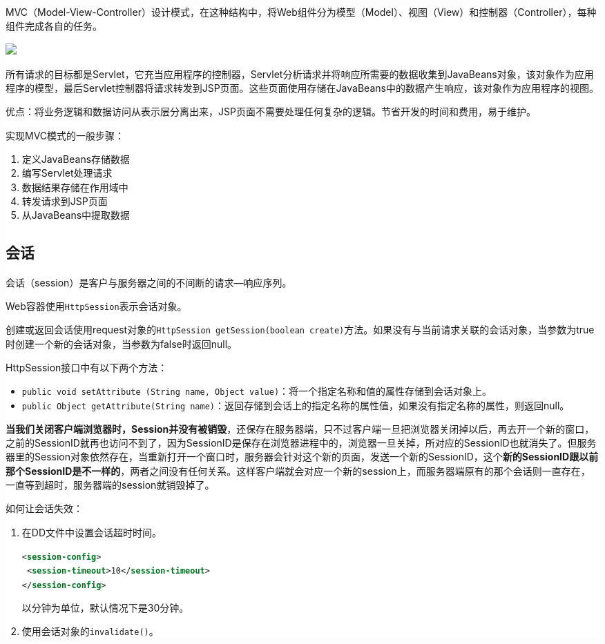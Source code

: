 MVC（Model-View-Controller）设计模式，在这种结构中，将Web组件分为模型（Model）、视图（View）和控制器（Controller），每种组件完成各自的任务。

 ![](https://model.kisssssssss.space/https://raw.githubusercontent.com/kisssssssss/IMG/main/docs/Java/JavaWeb/6.png)

所有请求的目标都是Servlet，它充当应用程序的控制器，Servlet分析请求并将响应所需要的数据收集到JavaBeans对象，该对象作为应用程序的模型，最后Servlet控制器将请求转发到JSP页面。这些页面使用存储在JavaBeans中的数据产生响应，该对象作为应用程序的视图。

优点：将业务逻辑和数据访问从表示层分离出来，JSP页面不需要处理任何复杂的逻辑。节省开发的时间和费用，易于维护。



实现MVC模式的一般步骤：

1. 定义JavaBeans存储数据
2. 编写Servlet处理请求
3. 数据结果存储在作用域中
4. 转发请求到JSP页面
5. 从JavaBeans中提取数据



## 会话

会话（session）是客户与服务器之间的不间断的请求—响应序列。



Web容器使用`HttpSession`表示会话对象。



创建或返回会话使用request对象的`HttpSession getSession(boolean create)`方法。如果没有与当前请求关联的会话对象，当参数为true时创建一个新的会话对象，当参数为false时返回null。



HttpSession接口中有以下两个方法：

- `public void setAttribute (String name, Object value)`：将一个指定名称和值的属性存储到会话对象上。
- `public Object getAttribute(String name)`：返回存储到会话上的指定名称的属性值，如果没有指定名称的属性，则返回null。



**当我们关闭客户端浏览器时，Session并没有被销毁**，还保存在服务器端，只不过客户端一旦把浏览器关闭掉以后，再去开一个新的窗口，之前的SessionID就再也访问不到了，因为SessionID是保存在浏览器进程中的，浏览器一旦关掉，所对应的SessionID也就消失了。但服务器里的Session对象依然存在，当重新打开一个窗口时，服务器会针对这个新的页面，发送一个新的SessionID，这个**新的SessionID跟以前那个SessionID是不一样的**，两者之间没有任何关系。这样客户端就会对应一个新的session上，而服务器端原有的那个会话则一直存在，一直等到超时，服务器端的session就销毁掉了。



如何让会话失效：

1. 在DD文件中设置会话超时时间。

   ```xml
   <session-config>
   	<session-timeout>10</session-timeout>
   </session-config>
   ```

   以分钟为单位，默认情况下是30分钟。

2. 使用会话对象的`invalidate()`。
